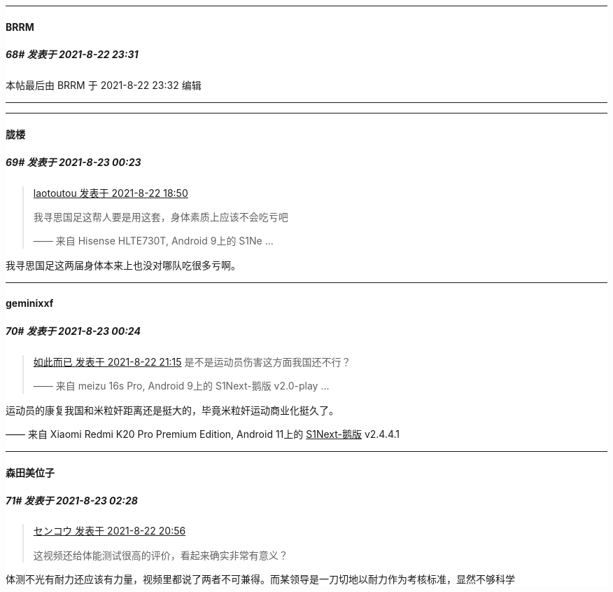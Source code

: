 
                                               

*****

####  BRRM  
##### 68#       发表于 2021-8-22 23:31


 本帖最后由 BRRM 于 2021-8-22 23:32 编辑 

---


*****

####  胧楼  
##### 69#       发表于 2021-8-23 00:23


<blockquote><a href="httphttps://bbs.saraba1st.com/2b/forum.php?mod=redirect&amp;goto=findpost&amp;pid=52466276&amp;ptid=2022142" target="_blank">laotoutou 发表于 2021-8-22 18:50</a>

我寻思国足这帮人要是用这套，身体素质上应该不会吃亏吧


—— 来自 Hisense HLTE730T, Android 9上的 S1Ne ...</blockquote>
我寻思国足这两届身体本来上也没对哪队吃很多亏啊。


*****

####  geminixxf  
##### 70#       发表于 2021-8-23 00:24


<blockquote><a href="httphttps://bbs.saraba1st.com/2b/forum.php?mod=redirect&amp;goto=findpost&amp;pid=52467931&amp;ptid=2022142" target="_blank">如此而已 发表于 2021-8-22 21:15</a>
是不是运动员伤害这方面我国还不行？

—— 来自 meizu 16s Pro, Android 9上的 S1Next-鹅版 v2.0-play ...</blockquote>
运动员的康复我国和米粒奸距离还是挺大的，毕竟米粒奸运动商业化挺久了。

—— 来自 Xiaomi Redmi K20 Pro Premium Edition, Android 11上的 [S1Next-鹅版](https://github.com/ykrank/S1-Next/releases) v2.4.4.1


                                                 

*****

####  森田美位子  
##### 71#       发表于 2021-8-23 02:28


<blockquote><a href="httphttps://bbs.saraba1st.com/2b/forum.php?mod=redirect&amp;goto=findpost&amp;pid=52467681&amp;ptid=2022142" target="_blank">センコウ 发表于 2021-8-22 20:56</a>

这视频还给体能测试很高的评价，看起来确实非常有意义？</blockquote>
体测不光有耐力还应该有力量，视频里都说了两者不可兼得。而某领导是一刀切地以耐力作为考核标准，显然不够科学
